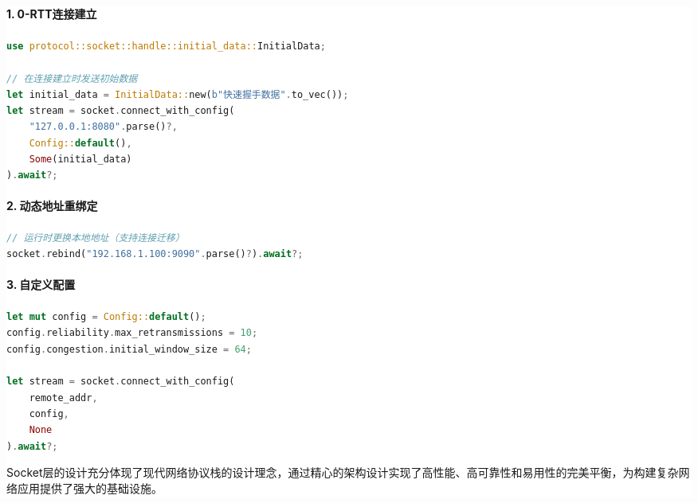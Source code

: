 #### 1. 0-RTT连接建立
```rust
use protocol::socket::handle::initial_data::InitialData;

// 在连接建立时发送初始数据
let initial_data = InitialData::new(b"快速握手数据".to_vec());
let stream = socket.connect_with_config(
    "127.0.0.1:8080".parse()?,
    Config::default(),
    Some(initial_data)
).await?;
```

#### 2. 动态地址重绑定
```rust
// 运行时更换本地地址（支持连接迁移）
socket.rebind("192.168.1.100:9090".parse()?).await?;
```

#### 3. 自定义配置
```rust
let mut config = Config::default();
config.reliability.max_retransmissions = 10;
config.congestion.initial_window_size = 64;

let stream = socket.connect_with_config(
    remote_addr,
    config,
    None
).await?;
```

Socket层的设计充分体现了现代网络协议栈的设计理念，通过精心的架构设计实现了高性能、高可靠性和易用性的完美平衡，为构建复杂网络应用提供了强大的基础设施。 
